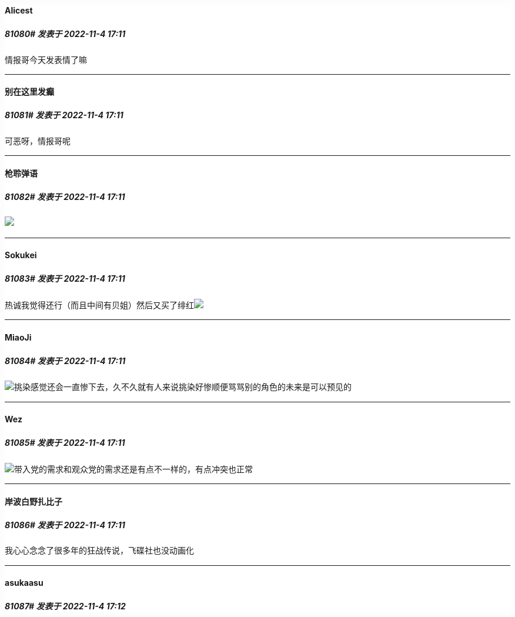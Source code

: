 ####  Alicest  
##### 81080#       发表于 2022-11-4 17:11

情报哥今天发表情了嘛

*****

####  别在这里发癫  
##### 81081#       发表于 2022-11-4 17:11

可恶呀，情报哥呢

*****

####  枪聆弹语  
##### 81082#       发表于 2022-11-4 17:11

<img src="https://static.saraba1st.com/image/smiley/face2017/067.png" referrerpolicy="no-referrer">

*****

####  Sokukei  
##### 81083#       发表于 2022-11-4 17:11

热诚我觉得还行（而且中间有贝姐）然后又买了绯红<img src="https://static.saraba1st.com/image/smiley/face2017/068.png" referrerpolicy="no-referrer">

*****

####  MiaoJi  
##### 81084#       发表于 2022-11-4 17:11

<img src="https://static.saraba1st.com/image/smiley/face2017/067.png" referrerpolicy="no-referrer">挑染感觉还会一直惨下去，久不久就有人来说挑染好惨顺便骂骂别的角色的未来是可以预见的

*****

####  Wez  
##### 81085#       发表于 2022-11-4 17:11

<img src="https://static.saraba1st.com/image/smiley/face2017/037.png" referrerpolicy="no-referrer">带入党的需求和观众党的需求还是有点不一样的，有点冲突也正常

*****

####  岸波白野扎比子  
##### 81086#       发表于 2022-11-4 17:11

我心心念念了很多年的狂战传说，飞碟社也没动画化

*****

####  asukaasu  
##### 81087#       发表于 2022-11-4 17:12
